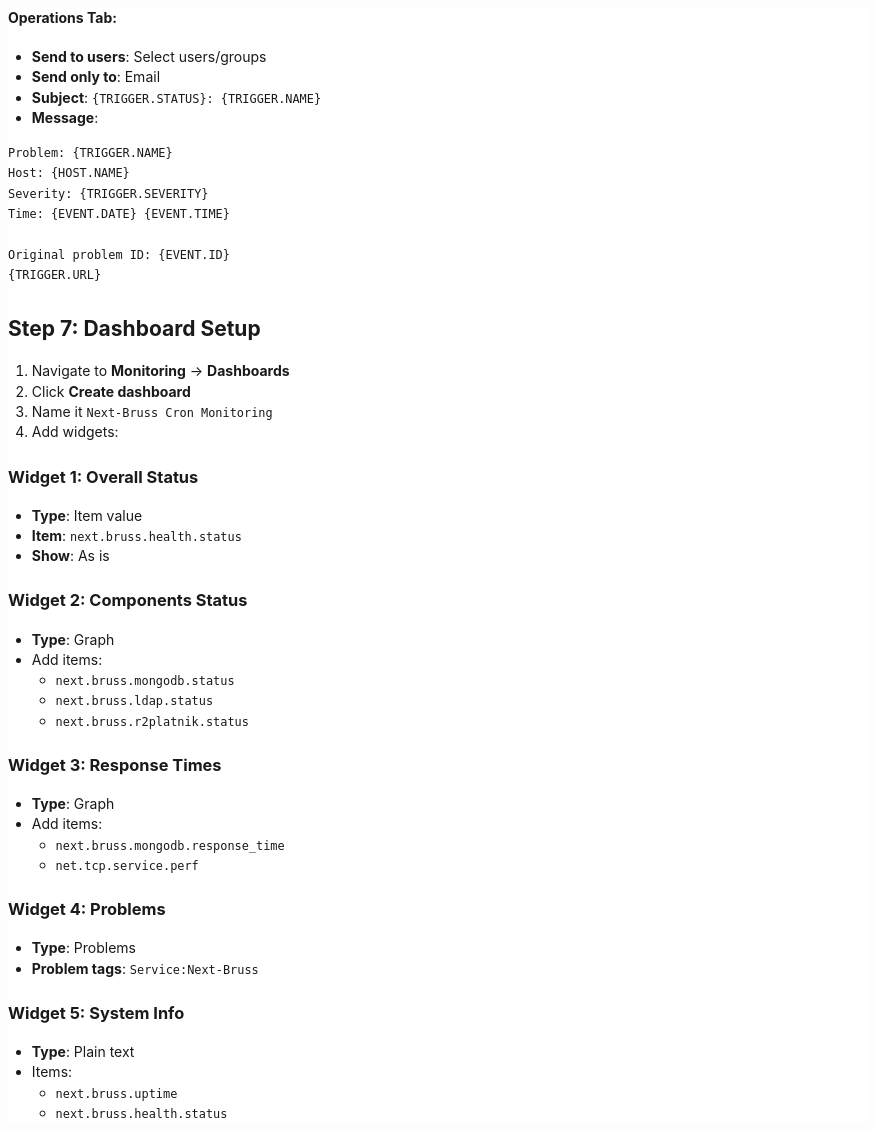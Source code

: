 #### Operations Tab:
- **Send to users**: Select users/groups
- **Send only to**: Email
- **Subject**: `{TRIGGER.STATUS}: {TRIGGER.NAME}`
- **Message**:
```
Problem: {TRIGGER.NAME}
Host: {HOST.NAME}
Severity: {TRIGGER.SEVERITY}
Time: {EVENT.DATE} {EVENT.TIME}

Original problem ID: {EVENT.ID}
{TRIGGER.URL}
```

## Step 7: Dashboard Setup

1. Navigate to **Monitoring** → **Dashboards**
2. Click **Create dashboard**
3. Name it `Next-Bruss Cron Monitoring`
4. Add widgets:

### Widget 1: Overall Status
- **Type**: Item value
- **Item**: `next.bruss.health.status`
- **Show**: As is

### Widget 2: Components Status
- **Type**: Graph
- Add items:
  - `next.bruss.mongodb.status`
  - `next.bruss.ldap.status`
  - `next.bruss.r2platnik.status`

### Widget 3: Response Times
- **Type**: Graph
- Add items:
  - `next.bruss.mongodb.response_time`
  - `net.tcp.service.perf`

### Widget 4: Problems
- **Type**: Problems
- **Problem tags**: `Service:Next-Bruss`

### Widget 5: System Info
- **Type**: Plain text
- Items:
  - `next.bruss.uptime`
  - `next.bruss.health.status`
